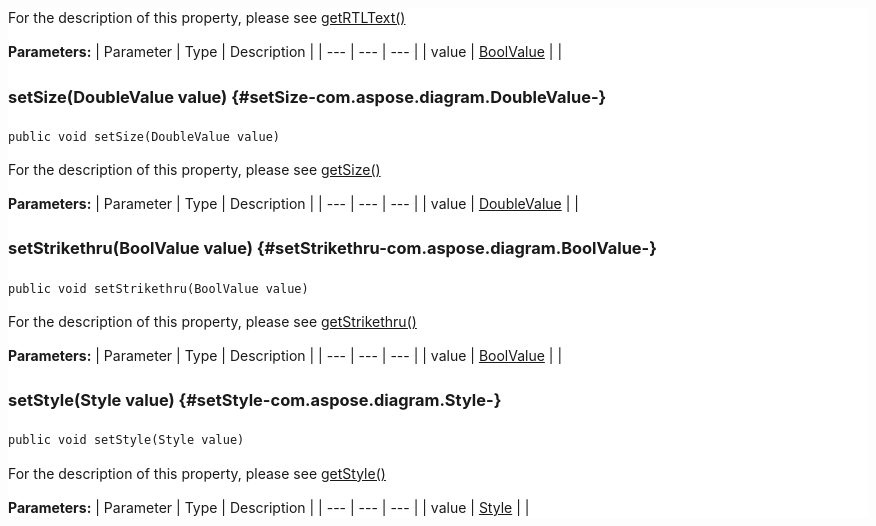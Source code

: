 
For the description of this property, please see [getRTLText()](../../com.aspose.diagram/char\#getRTLText--)

**Parameters:**
| Parameter | Type | Description |
| --- | --- | --- |
| value | [BoolValue](../../com.aspose.diagram/boolvalue) |  |

### setSize(DoubleValue value) {#setSize-com.aspose.diagram.DoubleValue-}
```
public void setSize(DoubleValue value)
```


For the description of this property, please see [getSize()](../../com.aspose.diagram/char\#getSize--)

**Parameters:**
| Parameter | Type | Description |
| --- | --- | --- |
| value | [DoubleValue](../../com.aspose.diagram/doublevalue) |  |

### setStrikethru(BoolValue value) {#setStrikethru-com.aspose.diagram.BoolValue-}
```
public void setStrikethru(BoolValue value)
```


For the description of this property, please see [getStrikethru()](../../com.aspose.diagram/char\#getStrikethru--)

**Parameters:**
| Parameter | Type | Description |
| --- | --- | --- |
| value | [BoolValue](../../com.aspose.diagram/boolvalue) |  |

### setStyle(Style value) {#setStyle-com.aspose.diagram.Style-}
```
public void setStyle(Style value)
```


For the description of this property, please see [getStyle()](../../com.aspose.diagram/char\#getStyle--)

**Parameters:**
| Parameter | Type | Description |
| --- | --- | --- |
| value | [Style](../../com.aspose.diagram/style) |  |
